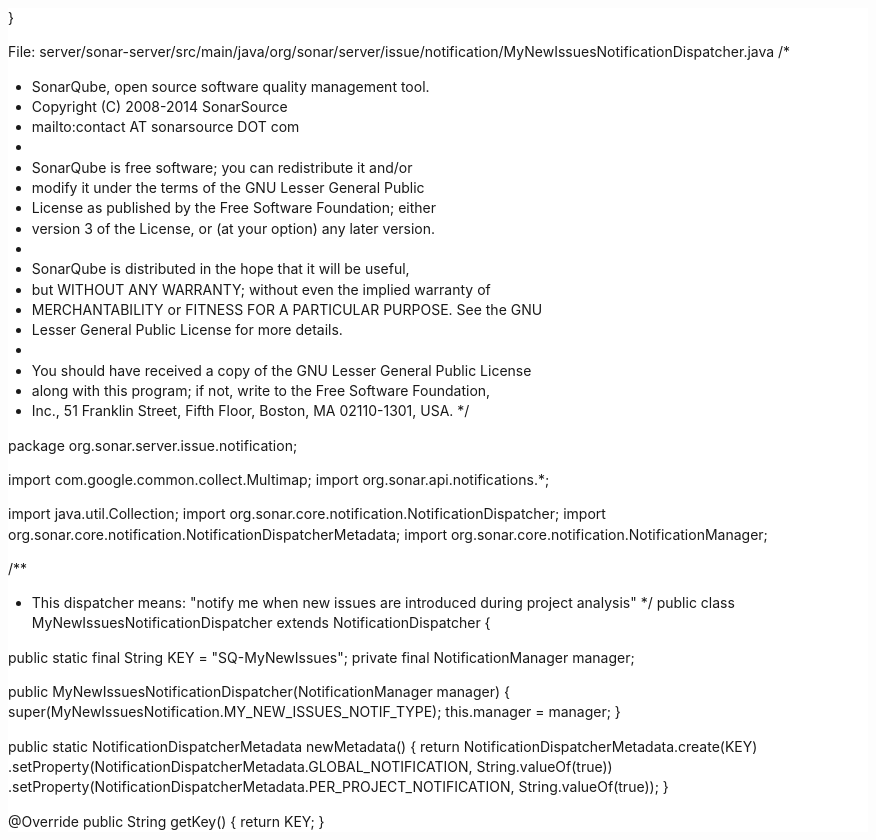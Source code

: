 }


File: server/sonar-server/src/main/java/org/sonar/server/issue/notification/MyNewIssuesNotificationDispatcher.java
/*
 * SonarQube, open source software quality management tool.
 * Copyright (C) 2008-2014 SonarSource
 * mailto:contact AT sonarsource DOT com
 *
 * SonarQube is free software; you can redistribute it and/or
 * modify it under the terms of the GNU Lesser General Public
 * License as published by the Free Software Foundation; either
 * version 3 of the License, or (at your option) any later version.
 *
 * SonarQube is distributed in the hope that it will be useful,
 * but WITHOUT ANY WARRANTY; without even the implied warranty of
 * MERCHANTABILITY or FITNESS FOR A PARTICULAR PURPOSE.  See the GNU
 * Lesser General Public License for more details.
 *
 * You should have received a copy of the GNU Lesser General Public License
 * along with this program; if not, write to the Free Software Foundation,
 * Inc., 51 Franklin Street, Fifth Floor, Boston, MA  02110-1301, USA.
 */

package org.sonar.server.issue.notification;

import com.google.common.collect.Multimap;
import org.sonar.api.notifications.*;

import java.util.Collection;
import org.sonar.core.notification.NotificationDispatcher;
import org.sonar.core.notification.NotificationDispatcherMetadata;
import org.sonar.core.notification.NotificationManager;

/**
 * This dispatcher means: "notify me when new issues are introduced during project analysis"
 */
public class MyNewIssuesNotificationDispatcher extends NotificationDispatcher {

  public static final String KEY = "SQ-MyNewIssues";
  private final NotificationManager manager;

  public MyNewIssuesNotificationDispatcher(NotificationManager manager) {
    super(MyNewIssuesNotification.MY_NEW_ISSUES_NOTIF_TYPE);
    this.manager = manager;
  }

  public static NotificationDispatcherMetadata newMetadata() {
    return NotificationDispatcherMetadata.create(KEY)
      .setProperty(NotificationDispatcherMetadata.GLOBAL_NOTIFICATION, String.valueOf(true))
      .setProperty(NotificationDispatcherMetadata.PER_PROJECT_NOTIFICATION, String.valueOf(true));
  }

  @Override
  public String getKey() {
    return KEY;
  }
